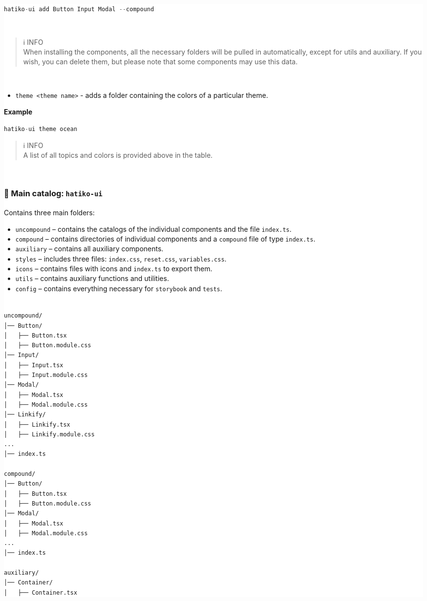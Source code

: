 ```javascript
hatiko-ui add Button Input Modal --compound
```
<br/>

> ℹ️ INFO  
> When installing the components, all the necessary folders will be pulled in automatically, except for utils and auxiliary. If you wish, you can delete them, but please note that some components may use this data.

<br/>


- `theme <theme name>` - adds a folder containing the colors of a particular theme.

**Example**

```javascript
hatiko-ui theme ocean
```

> ℹ️ INFO  
> A list of all topics and colors is provided above in the table.


</br>

### 📁 Main catalog: `hatiko-ui`
Contains three main folders:
- `uncompound` – contains the catalogs of the individual components and the file `index.ts`.
- `compound` – contains directories of individual components and a `compound` file of type `index.ts`.
- `auxiliary` – contains all auxiliary components.
- `styles` – includes three files: `index.css`, `reset.css`, `variables.css`.
- `icons` – contains files with icons and `index.ts` to export them.
- `utils` – contains auxiliary functions and utilities.
- `config` – contains everything necessary for `storybook` and `tests`.

```plaintext

uncompound/
│── Button/
│   ├── Button.tsx
│   ├── Button.module.css
│── Input/
│   ├── Input.tsx
│   ├── Input.module.css
│── Modal/
│   ├── Modal.tsx
│   ├── Modal.module.css
│── Linkify/
│   ├── Linkify.tsx
│   ├── Linkify.module.css
...
│── index.ts

compound/
│── Button/
│   ├── Button.tsx
│   ├── Button.module.css
│── Modal/
│   ├── Modal.tsx
│   ├── Modal.module.css
...
│── index.ts

auxiliary/
│── Container/
│   ├── Container.tsx
```